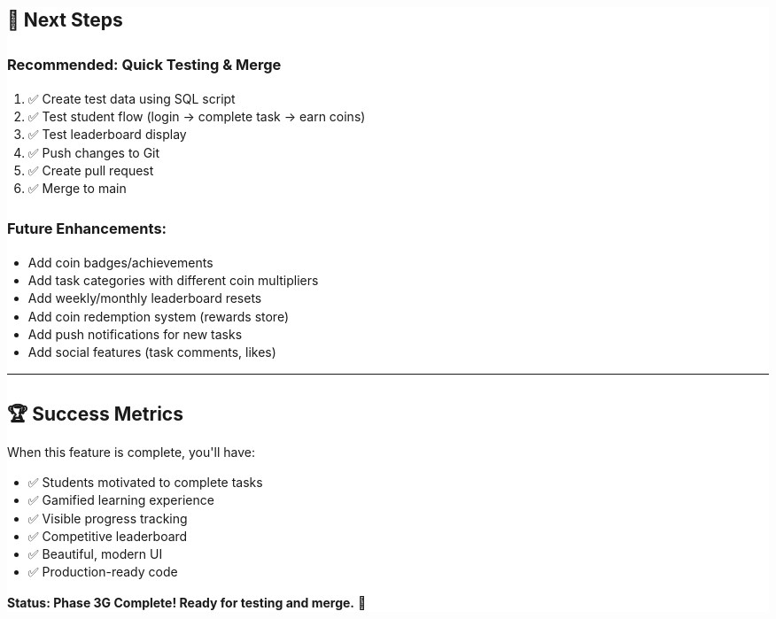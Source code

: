 ## 📝 Next Steps

### Recommended: Quick Testing & Merge
1. ✅ Create test data using SQL script
2. ✅ Test student flow (login → complete task → earn coins)
3. ✅ Test leaderboard display
4. ✅ Push changes to Git
5. ✅ Create pull request
6. ✅ Merge to main

### Future Enhancements:
- Add coin badges/achievements
- Add task categories with different coin multipliers
- Add weekly/monthly leaderboard resets
- Add coin redemption system (rewards store)
- Add push notifications for new tasks
- Add social features (task comments, likes)

---

## 🏆 Success Metrics

When this feature is complete, you'll have:
- ✅ Students motivated to complete tasks
- ✅ Gamified learning experience
- ✅ Visible progress tracking
- ✅ Competitive leaderboard
- ✅ Beautiful, modern UI
- ✅ Production-ready code

**Status: Phase 3G Complete! Ready for testing and merge.** 🚀
